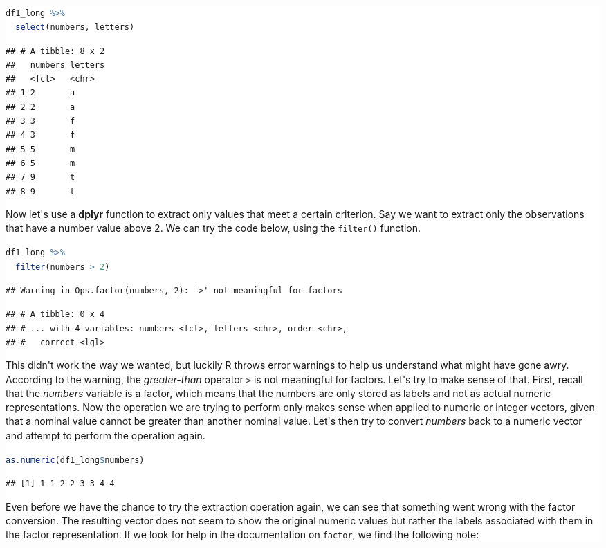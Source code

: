 ```r
df1_long %>% 
  select(numbers, letters)
```

```
## # A tibble: 8 x 2
##   numbers letters
##   <fct>   <chr>  
## 1 2       a      
## 2 2       a      
## 3 3       f      
## 4 3       f      
## 5 5       m      
## 6 5       m      
## 7 9       t      
## 8 9       t
```

Now let's use a **dplyr** function to extract only values that meet a certain criterion. Say we want to extract only the observations that have a number value above 2. We can try the code below, using the `filter()` function.


```r
df1_long %>% 
  filter(numbers > 2)
```

```
## Warning in Ops.factor(numbers, 2): '>' not meaningful for factors
```

```
## # A tibble: 0 x 4
## # ... with 4 variables: numbers <fct>, letters <chr>, order <chr>,
## #   correct <lgl>
```

This didn't work the way we wanted, but luckily R throws error warnings to help us understand what might have gone awry. According to the warning, the *greater-than* operator `>` is not meaningful for factors. Let's try to make sense of that. First, recall that the *numbers* variable is a factor, which means that the numbers are only stored as labels and not as actual numeric representations. Now the operation we are trying to perform only makes sense when applied to numeric or integer vectors, given that a nominal value cannot be greater than another nominal value. Let's then try to convert *numbers* back to a numeric vector and attempt to perform the operation again.


```r
as.numeric(df1_long$numbers)
```

```
## [1] 1 1 2 2 3 3 4 4
```

Even before we have the chance to try the extraction operation again, we can see that something went wrong with the factor conversion. The resulting vector does not seem to show the original numeric values but rather the labels associated with them in the factor representation. If we look for help in the documentation on `factor`, we find the following note:
